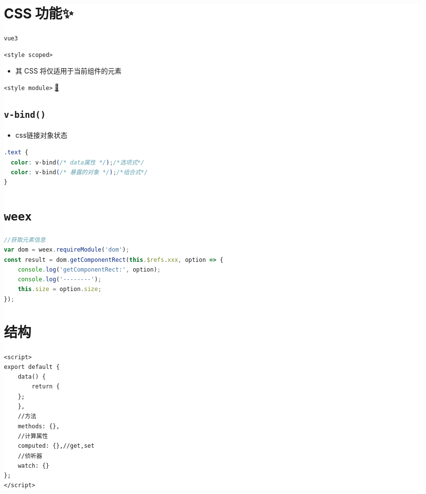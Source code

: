 
# CSS 功能✨

`vue3`

 `<style scoped>`

- 其 CSS 将仅适用于当前组件的元素

`<style module>` [🔗](https://staging-cn.vuejs.org/api/sfc-css-features.html#css-modules)

## `v-bind()`

- css链接对象状态

```css
.text {
  color: v-bind(/* data属性 */);/*选项式*/
  color: v-bind(/* 暴露的对象 */);/*组合式*/
}
```



# `weex`

  ```js
  //获取元素信息
  var dom = weex.requireModule('dom');
  const result = dom.getComponentRect(this.$refs.xxx, option => {
      console.log('getComponentRect:', option);
      console.log('--------');
      this.size = option.size;
  });
  ```


# 结构

```vue
<script>
export default {
	data() {
		return {
	};
	},
    //方法
	methods: {},
    //计算属性
    computed: {},//get,set
    //侦听器
    watch: {}
};
</script>
```
